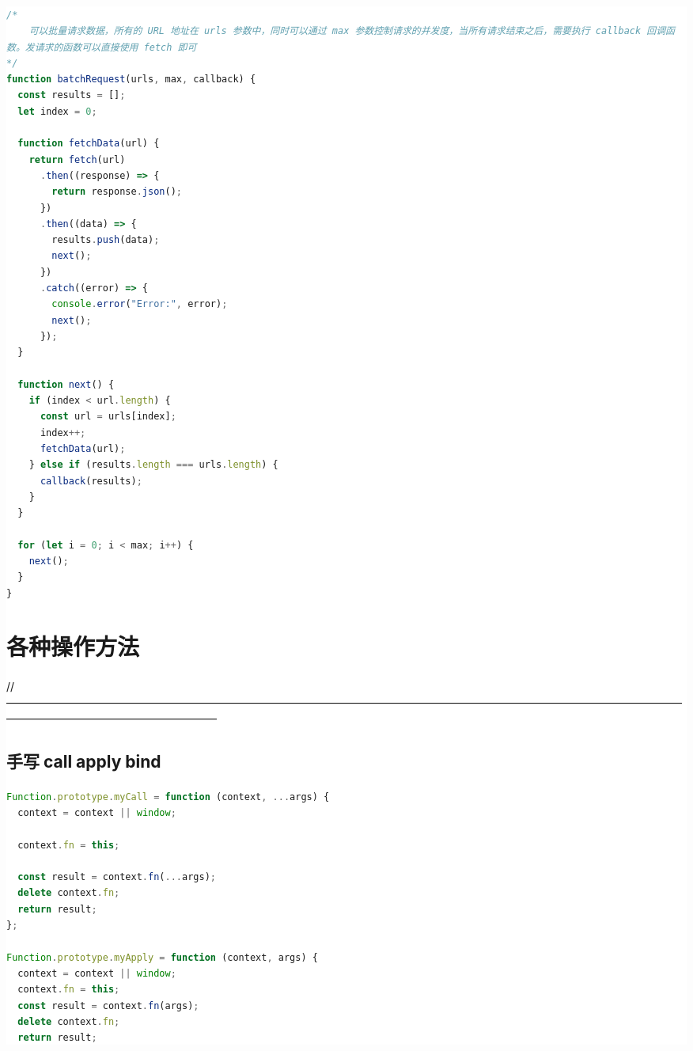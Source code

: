 ```js
/*
	可以批量请求数据，所有的 URL 地址在 urls 参数中，同时可以通过 max 参数控制请求的并发度，当所有请求结束之后，需要执行 callback 回调函数。发请求的函数可以直接使用 fetch 即可
*/
function batchRequest(urls, max, callback) {
  const results = [];
  let index = 0;

  function fetchData(url) {
    return fetch(url)
      .then((response) => {
        return response.json();
      })
      .then((data) => {
        results.push(data);
        next();
      })
      .catch((error) => {
        console.error("Error:", error);
        next();
      });
  }

  function next() {
    if (index < url.length) {
      const url = urls[index];
      index++;
      fetchData(url);
    } else if (results.length === urls.length) {
      callback(results);
    }
  }

  for (let i = 0; i < max; i++) {
    next();
  }
}
```

# 各种操作方法

// ————————————————————————————————————————————————————————————————————————————————

## 手写 call apply bind

```js
Function.prototype.myCall = function (context, ...args) {
  context = context || window;

  context.fn = this;

  const result = context.fn(...args);
  delete context.fn;
  return result;
};

Function.prototype.myApply = function (context, args) {
  context = context || window;
  context.fn = this;
  const result = context.fn(args);
  delete context.fn;
  return result;
```